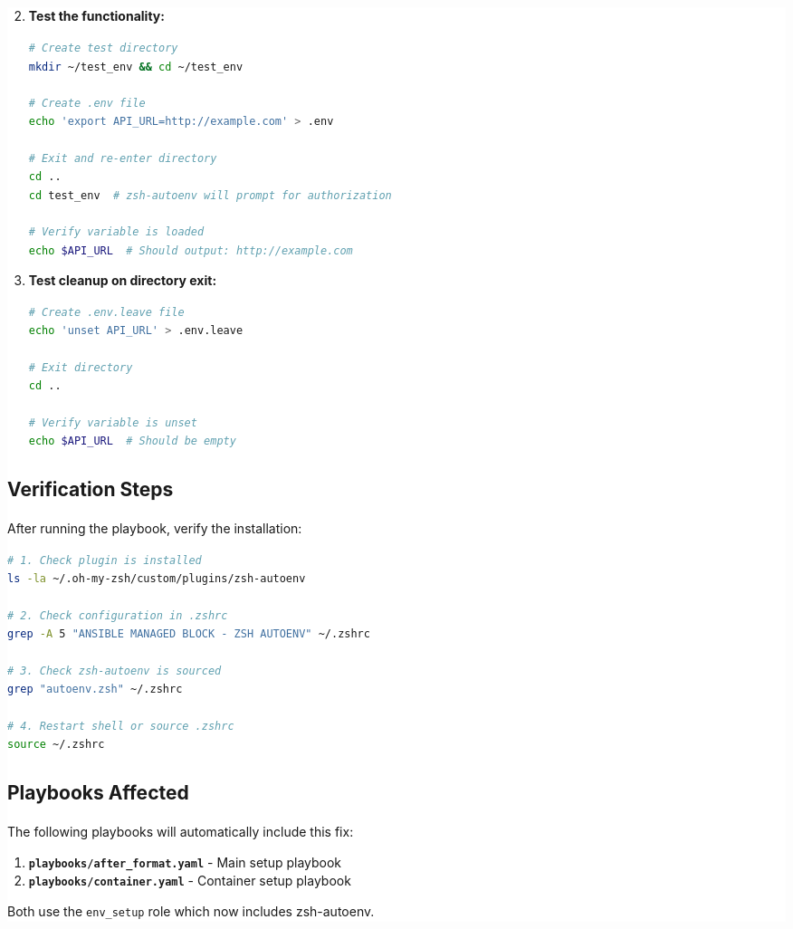 2. **Test the functionality:**
   ```bash
   # Create test directory
   mkdir ~/test_env && cd ~/test_env
   
   # Create .env file
   echo 'export API_URL=http://example.com' > .env
   
   # Exit and re-enter directory
   cd ..
   cd test_env  # zsh-autoenv will prompt for authorization
   
   # Verify variable is loaded
   echo $API_URL  # Should output: http://example.com
   ```

3. **Test cleanup on directory exit:**
   ```bash
   # Create .env.leave file
   echo 'unset API_URL' > .env.leave
   
   # Exit directory
   cd ..
   
   # Verify variable is unset
   echo $API_URL  # Should be empty
   ```

## Verification Steps

After running the playbook, verify the installation:

```bash
# 1. Check plugin is installed
ls -la ~/.oh-my-zsh/custom/plugins/zsh-autoenv

# 2. Check configuration in .zshrc
grep -A 5 "ANSIBLE MANAGED BLOCK - ZSH AUTOENV" ~/.zshrc

# 3. Check zsh-autoenv is sourced
grep "autoenv.zsh" ~/.zshrc

# 4. Restart shell or source .zshrc
source ~/.zshrc
```

## Playbooks Affected

The following playbooks will automatically include this fix:

1. **`playbooks/after_format.yaml`** - Main setup playbook
2. **`playbooks/container.yaml`** - Container setup playbook

Both use the `env_setup` role which now includes zsh-autoenv.
